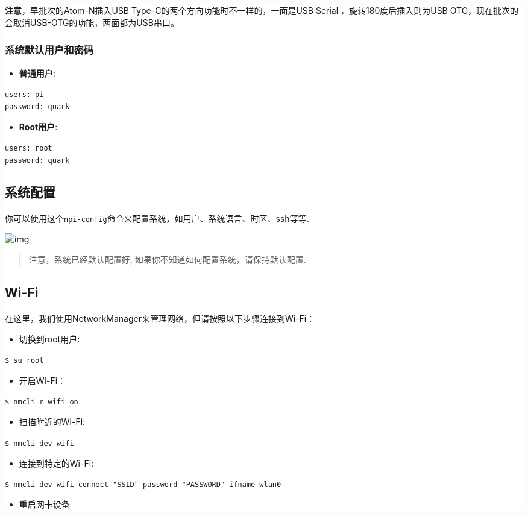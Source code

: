 **注意**，早批次的Atom-N插入USB Type-C的两个方向功能时不一样的，一面是USB Serial ，旋转180度后插入则为USB OTG，现在批次的会取消USB-OTG的功能，两面都为USB串口。

### 系统默认用户和密码[](https://wiki.seeedstudio.com/cn/Quantum-Mini-Linux-Development-Kit/#_7)

- **普通用户**:

```
users: pi
password: quark
```

- **Root用户**:

```
users: root
password: quark
```

## 系统配置[](https://wiki.seeedstudio.com/cn/Quantum-Mini-Linux-Development-Kit/#_8)

你可以使用这个`npi-config`命令来配置系统，如用户、系统语言、时区、ssh等等.

![img](https://files.seeedstudio.com/wiki/Quantum-Mini-Linux-Dev-Kit/npi-config.png)

> 注意，系统已经默认配置好, 如果你不知道如何配置系统，请保持默认配置.

## Wi-Fi[](https://wiki.seeedstudio.com/cn/Quantum-Mini-Linux-Development-Kit/#wi-fi)

在这里，我们使用NetworkManager来管理网络，但请按照以下步骤连接到Wi-Fi：

- 切换到root用户:

```
$ su root
```

- 开启Wi-Fi：

```
$ nmcli r wifi on
```

- 扫描附近的Wi-Fi:

```
$ nmcli dev wifi
```

- 连接到特定的Wi-Fi:

```
$ nmcli dev wifi connect "SSID" password "PASSWORD" ifname wlan0
```

- 重启网卡设备
